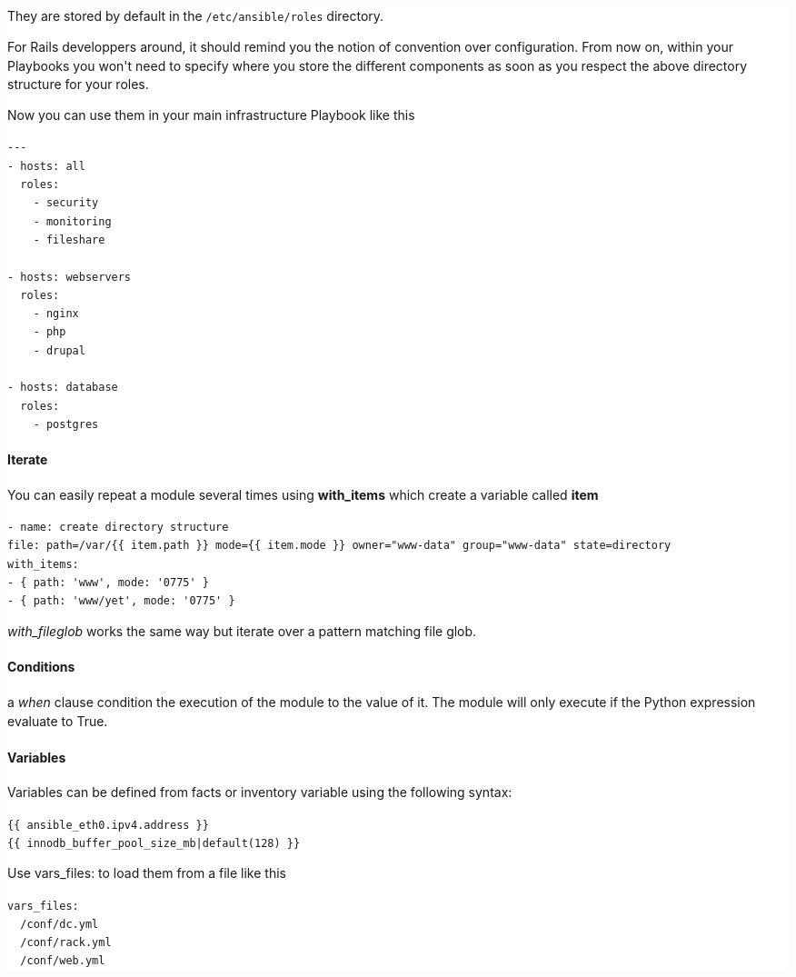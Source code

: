 They are stored by default in the `/etc/ansible/roles` directory.

For Rails developpers around, it should remind you the notion of convention over configuration. From now on, within your Playbooks you won't need to specify where you store the different components as soon as you respect the above directory structure for your roles.

Now you can use them in your main infrastructure Playbook like this

    ---
    - hosts: all
      roles:
        - security
        - monitoring
        - fileshare
    
    - hosts: webservers
      roles:
        - nginx
        - php
        - drupal
    
    - hosts: database
      roles:
        - postgres

#### Iterate

You can easily repeat a module several times using **with_items** which create a variable called **item**

    - name: create directory structure
    file: path=/var/{{ item.path }} mode={{ item.mode }} owner="www-data" group="www-data" state=directory
    with_items:
    - { path: 'www', mode: '0775' }
    - { path: 'www/yet', mode: '0775' }

*with_fileglob* works the same way but iterate over a pattern matching file glob.

#### Conditions

a *when* clause condition the execution of the module to the value of it. The module will only execute if the Python expression evaluate to True.

#### Variables

Variables can be defined from facts or inventory variable using the following syntax:

    {{ ansible_eth0.ipv4.address }}
    {{ innodb_buffer_pool_size_mb|default(128) }}

Use vars_files: to load them from a file like this

    vars_files:
      /conf/dc.yml
      /conf/rack.yml
      /conf/web.yml
